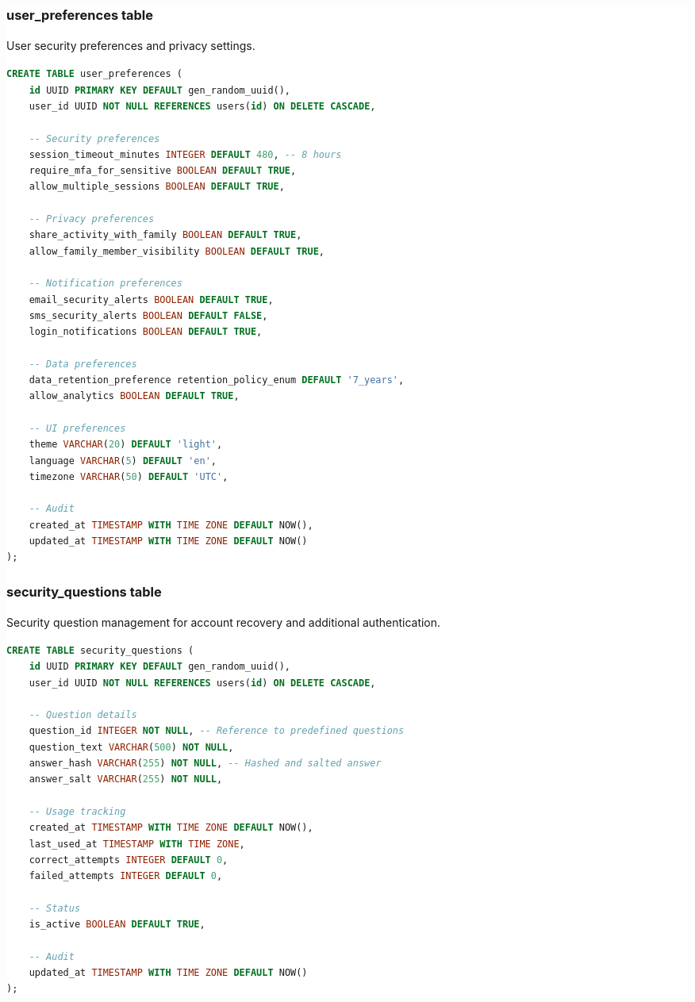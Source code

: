 ### user_preferences table
User security preferences and privacy settings.

```sql
CREATE TABLE user_preferences (
    id UUID PRIMARY KEY DEFAULT gen_random_uuid(),
    user_id UUID NOT NULL REFERENCES users(id) ON DELETE CASCADE,
    
    -- Security preferences
    session_timeout_minutes INTEGER DEFAULT 480, -- 8 hours
    require_mfa_for_sensitive BOOLEAN DEFAULT TRUE,
    allow_multiple_sessions BOOLEAN DEFAULT TRUE,
    
    -- Privacy preferences
    share_activity_with_family BOOLEAN DEFAULT TRUE,
    allow_family_member_visibility BOOLEAN DEFAULT TRUE,
    
    -- Notification preferences
    email_security_alerts BOOLEAN DEFAULT TRUE,
    sms_security_alerts BOOLEAN DEFAULT FALSE,
    login_notifications BOOLEAN DEFAULT TRUE,
    
    -- Data preferences
    data_retention_preference retention_policy_enum DEFAULT '7_years',
    allow_analytics BOOLEAN DEFAULT TRUE,
    
    -- UI preferences
    theme VARCHAR(20) DEFAULT 'light',
    language VARCHAR(5) DEFAULT 'en',
    timezone VARCHAR(50) DEFAULT 'UTC',
    
    -- Audit
    created_at TIMESTAMP WITH TIME ZONE DEFAULT NOW(),
    updated_at TIMESTAMP WITH TIME ZONE DEFAULT NOW()
);
```

### security_questions table
Security question management for account recovery and additional authentication.

```sql
CREATE TABLE security_questions (
    id UUID PRIMARY KEY DEFAULT gen_random_uuid(),
    user_id UUID NOT NULL REFERENCES users(id) ON DELETE CASCADE,
    
    -- Question details
    question_id INTEGER NOT NULL, -- Reference to predefined questions
    question_text VARCHAR(500) NOT NULL,
    answer_hash VARCHAR(255) NOT NULL, -- Hashed and salted answer
    answer_salt VARCHAR(255) NOT NULL,
    
    -- Usage tracking
    created_at TIMESTAMP WITH TIME ZONE DEFAULT NOW(),
    last_used_at TIMESTAMP WITH TIME ZONE,
    correct_attempts INTEGER DEFAULT 0,
    failed_attempts INTEGER DEFAULT 0,
    
    -- Status
    is_active BOOLEAN DEFAULT TRUE,
    
    -- Audit
    updated_at TIMESTAMP WITH TIME ZONE DEFAULT NOW()
);
```
